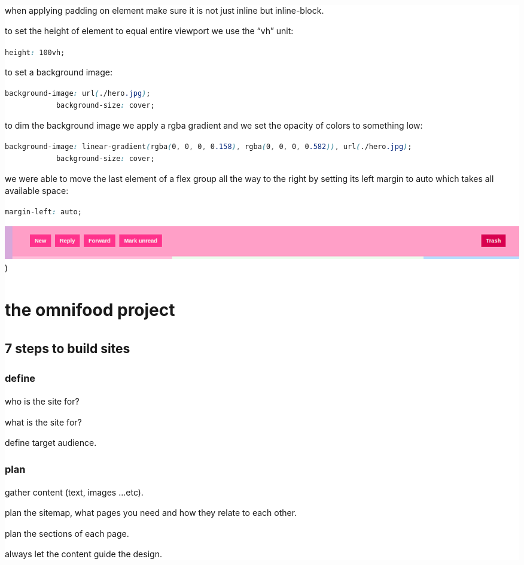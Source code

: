 when applying padding on element make sure it is not just inline but inline-block.

to set the height of element to equal entire viewport we use the “vh” unit:

```css
height: 100vh;
```

to set a background image:

```css
background-image: url(./hero.jpg);
            background-size: cover;
```

to dim the background image we apply a rgba gradient and we set the opacity of colors to something low:

```css
background-image: linear-gradient(rgba(0, 0, 0, 0.158), rgba(0, 0, 0, 0.582)), url(./hero.jpg);
            background-size: cover;
```

we were able to move the last element of a flex group all the way to the right by setting its left margin to auto which takes all available space:

```css
margin-left: auto;
```

![](/assets/2022-07-01-my-notes-from-a-css-html-course/Untitled%2035.png)
)
# the omnifood project

## 7 steps to build sites

### define

who is the site for?

what is the site for?

define target audience.

### plan

gather content (text, images …etc).

plan the sitemap, what pages you need and how they relate to each other.

plan the sections of each page.

always let the content guide the design.
